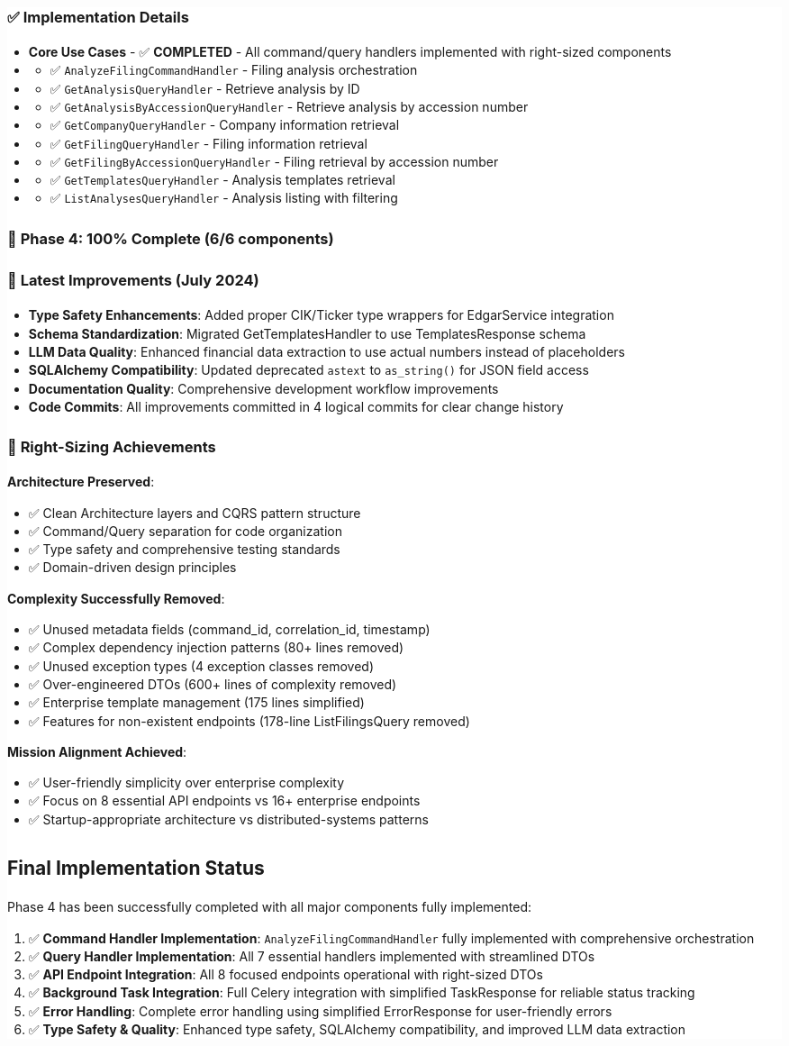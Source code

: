### ✅ **Implementation Details** 
- **Core Use Cases** - ✅ **COMPLETED** - All command/query handlers implemented with right-sized components
- - ✅ `AnalyzeFilingCommandHandler` - Filing analysis orchestration
- - ✅ `GetAnalysisQueryHandler` - Retrieve analysis by ID
- - ✅ `GetAnalysisByAccessionQueryHandler` - Retrieve analysis by accession number  
- - ✅ `GetCompanyQueryHandler` - Company information retrieval
- - ✅ `GetFilingQueryHandler` - Filing information retrieval
- - ✅ `GetFilingByAccessionQueryHandler` - Filing retrieval by accession number
- - ✅ `GetTemplatesQueryHandler` - Analysis templates retrieval
- - ✅ `ListAnalysesQueryHandler` - Analysis listing with filtering

### 🎉 **Phase 4: 100% Complete (6/6 components)**

### 🚀 **Latest Improvements (July 2024)**
- **Type Safety Enhancements**: Added proper CIK/Ticker type wrappers for EdgarService integration
- **Schema Standardization**: Migrated GetTemplatesHandler to use TemplatesResponse schema
- **LLM Data Quality**: Enhanced financial data extraction to use actual numbers instead of placeholders
- **SQLAlchemy Compatibility**: Updated deprecated `astext` to `as_string()` for JSON field access
- **Documentation Quality**: Comprehensive development workflow improvements
- **Code Commits**: All improvements committed in 4 logical commits for clear change history

### 🎯 **Right-Sizing Achievements**

**Architecture Preserved**:
- ✅ Clean Architecture layers and CQRS pattern structure
- ✅ Command/Query separation for code organization
- ✅ Type safety and comprehensive testing standards
- ✅ Domain-driven design principles

**Complexity Successfully Removed**:
- ✅ Unused metadata fields (command_id, correlation_id, timestamp)
- ✅ Complex dependency injection patterns (80+ lines removed)
- ✅ Unused exception types (4 exception classes removed)
- ✅ Over-engineered DTOs (600+ lines of complexity removed)
- ✅ Enterprise template management (175 lines simplified)
- ✅ Features for non-existent endpoints (178-line ListFilingsQuery removed)

**Mission Alignment Achieved**:
- ✅ User-friendly simplicity over enterprise complexity
- ✅ Focus on 8 essential API endpoints vs 16+ enterprise endpoints
- ✅ Startup-appropriate architecture vs distributed-systems patterns

## Final Implementation Status

Phase 4 has been successfully completed with all major components fully implemented:

1. ✅ **Command Handler Implementation**: `AnalyzeFilingCommandHandler` fully implemented with comprehensive orchestration
2. ✅ **Query Handler Implementation**: All 7 essential handlers implemented with streamlined DTOs  
3. ✅ **API Endpoint Integration**: All 8 focused endpoints operational with right-sized DTOs
4. ✅ **Background Task Integration**: Full Celery integration with simplified TaskResponse for reliable status tracking
5. ✅ **Error Handling**: Complete error handling using simplified ErrorResponse for user-friendly errors
6. ✅ **Type Safety & Quality**: Enhanced type safety, SQLAlchemy compatibility, and improved LLM data extraction
